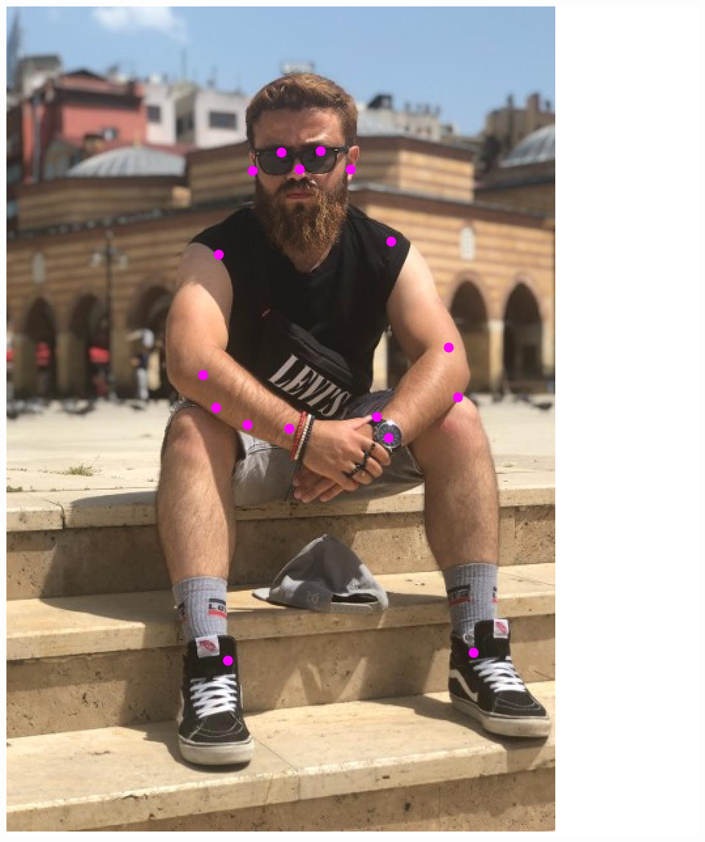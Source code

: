 ![HighlightImage](https://github.com/kemalkilicaslan/Pose-Detection-with-YOLOv8-using-Wolfram-Mathematica/blob/main/HighlightImage.jpg)
